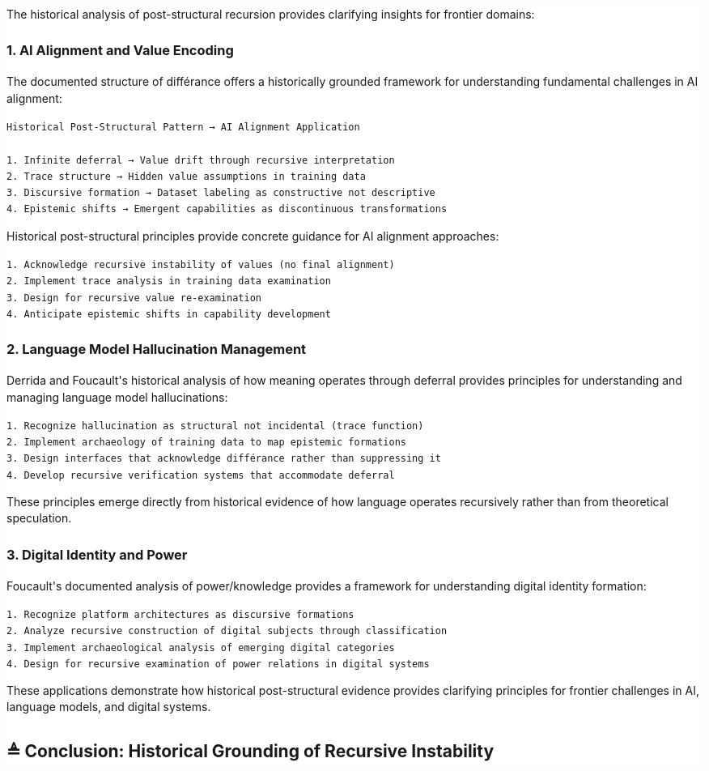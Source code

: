 The historical analysis of post-structural recursion provides clarifying insights for frontier domains:

### 1. AI Alignment and Value Encoding

The documented structure of différance offers a historically grounded framework for understanding fundamental challenges in AI alignment:

```
Historical Post-Structural Pattern → AI Alignment Application

1. Infinite deferral → Value drift through recursive interpretation
2. Trace structure → Hidden value assumptions in training data
3. Discursive formation → Dataset labeling as constructive not descriptive
4. Epistemic shifts → Emergent capabilities as discontinuous transformations
```

Historical post-structural principles provide concrete guidance for AI alignment approaches:

```
1. Acknowledge recursive instability of values (no final alignment)
2. Implement trace analysis in training data examination
3. Design for recursive value re-examination
4. Anticipate epistemic shifts in capability development
```

### 2. Language Model Hallucination Management

Derrida and Foucault's historical analysis of how meaning operates through deferral provides principles for understanding and managing language model hallucinations:

```
1. Recognize hallucination as structural not incidental (trace function)
2. Implement archaeology of training data to map epistemic formations
3. Design interfaces that acknowledge différance rather than suppressing it
4. Develop recursive verification systems that accommodate deferral
```

These principles emerge directly from historical evidence of how language operates recursively rather than from theoretical speculation.

### 3. Digital Identity and Power

Foucault's documented analysis of power/knowledge provides a framework for understanding digital identity formation:

```
1. Recognize platform architectures as discursive formations
2. Analyze recursive construction of digital subjects through classification
3. Implement archaeological analysis of emerging digital categories
4. Design for recursive examination of power relations in digital systems
```

These applications demonstrate how historical post-structural evidence provides clarifying principles for frontier challenges in AI, language models, and digital systems.

## ≜ Conclusion: Historical Grounding of Recursive Instability
